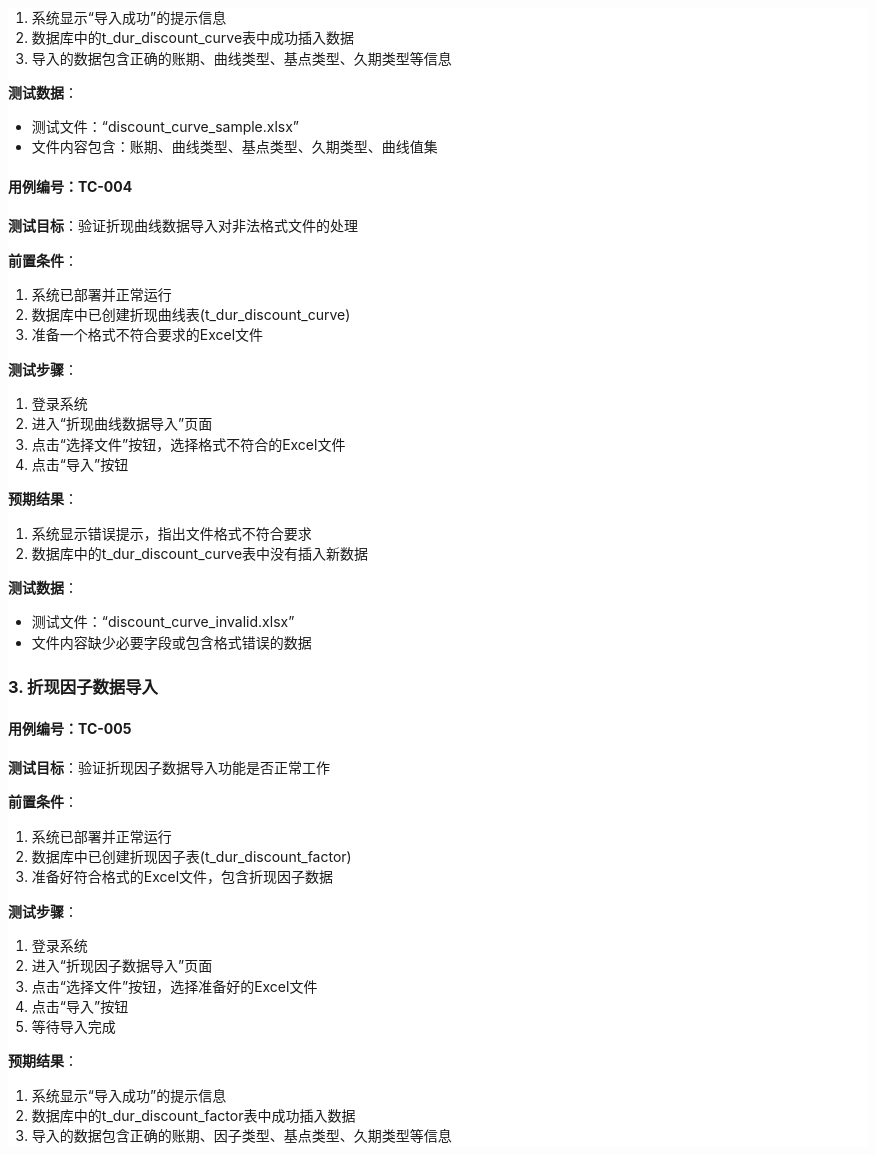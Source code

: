 1. 系统显示“导入成功”的提示信息
2. 数据库中的t_dur_discount_curve表中成功插入数据
3. 导入的数据包含正确的账期、曲线类型、基点类型、久期类型等信息

**测试数据**：

- 测试文件：“discount_curve_sample.xlsx”
- 文件内容包含：账期、曲线类型、基点类型、久期类型、曲线值集

#### 用例编号：TC-004

**测试目标**：验证折现曲线数据导入对非法格式文件的处理

**前置条件**：

1. 系统已部署并正常运行
2. 数据库中已创建折现曲线表(t_dur_discount_curve)
3. 准备一个格式不符合要求的Excel文件

**测试步骤**：

1. 登录系统
2. 进入“折现曲线数据导入”页面
3. 点击“选择文件”按钮，选择格式不符合的Excel文件
4. 点击“导入”按钮

**预期结果**：

1. 系统显示错误提示，指出文件格式不符合要求
2. 数据库中的t_dur_discount_curve表中没有插入新数据

**测试数据**：

- 测试文件：“discount_curve_invalid.xlsx”
- 文件内容缺少必要字段或包含格式错误的数据

### 3. 折现因子数据导入

#### 用例编号：TC-005

**测试目标**：验证折现因子数据导入功能是否正常工作

**前置条件**：

1. 系统已部署并正常运行
2. 数据库中已创建折现因子表(t_dur_discount_factor)
3. 准备好符合格式的Excel文件，包含折现因子数据

**测试步骤**：

1. 登录系统
2. 进入“折现因子数据导入”页面
3. 点击“选择文件”按钮，选择准备好的Excel文件
4. 点击“导入”按钮
5. 等待导入完成

**预期结果**：

1. 系统显示“导入成功”的提示信息
2. 数据库中的t_dur_discount_factor表中成功插入数据
3. 导入的数据包含正确的账期、因子类型、基点类型、久期类型等信息
